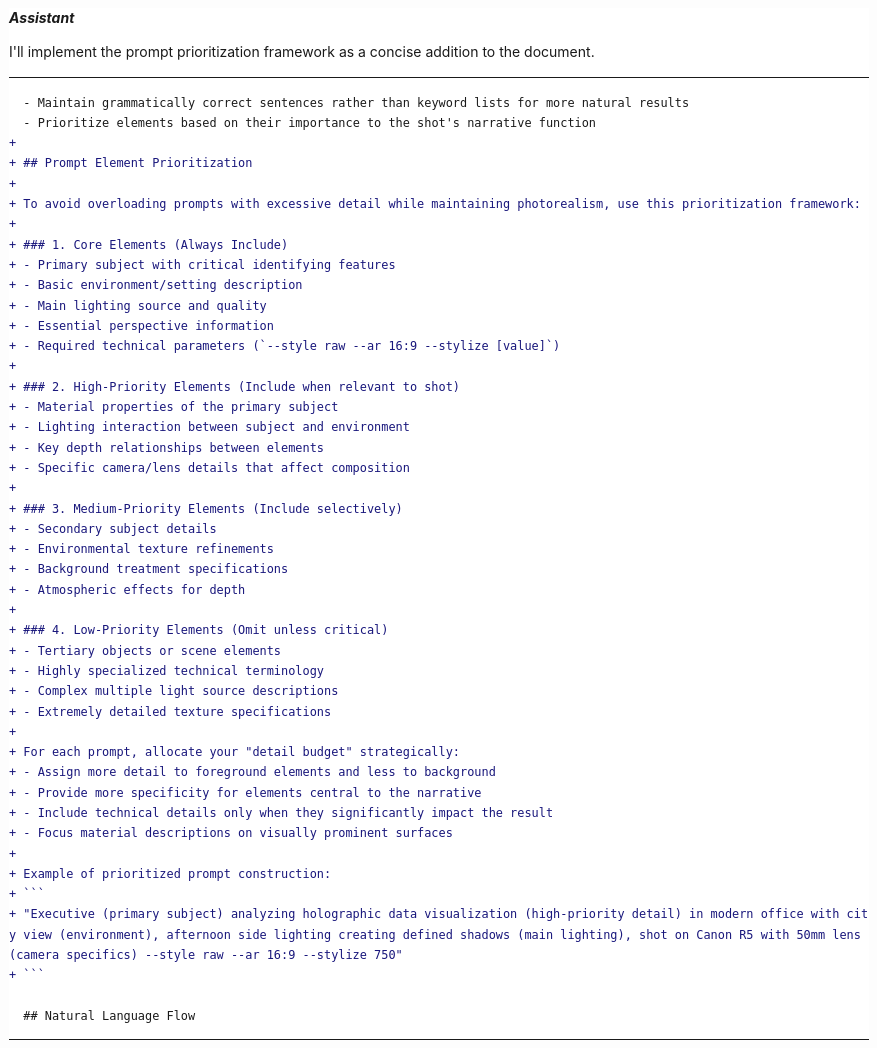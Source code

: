 _**Assistant**_

I'll implement the prompt prioritization framework as a concise addition to the document.

---

```diff
  - Maintain grammatically correct sentences rather than keyword lists for more natural results
  - Prioritize elements based on their importance to the shot's narrative function
+ 
+ ## Prompt Element Prioritization
+ 
+ To avoid overloading prompts with excessive detail while maintaining photorealism, use this prioritization framework:
+ 
+ ### 1. Core Elements (Always Include)
+ - Primary subject with critical identifying features
+ - Basic environment/setting description
+ - Main lighting source and quality
+ - Essential perspective information
+ - Required technical parameters (`--style raw --ar 16:9 --stylize [value]`)
+ 
+ ### 2. High-Priority Elements (Include when relevant to shot)
+ - Material properties of the primary subject
+ - Lighting interaction between subject and environment
+ - Key depth relationships between elements
+ - Specific camera/lens details that affect composition
+ 
+ ### 3. Medium-Priority Elements (Include selectively)
+ - Secondary subject details 
+ - Environmental texture refinements
+ - Background treatment specifications
+ - Atmospheric effects for depth
+ 
+ ### 4. Low-Priority Elements (Omit unless critical)
+ - Tertiary objects or scene elements
+ - Highly specialized technical terminology
+ - Complex multiple light source descriptions
+ - Extremely detailed texture specifications
+ 
+ For each prompt, allocate your "detail budget" strategically:
+ - Assign more detail to foreground elements and less to background
+ - Provide more specificity for elements central to the narrative
+ - Include technical details only when they significantly impact the result
+ - Focus material descriptions on visually prominent surfaces
+ 
+ Example of prioritized prompt construction:
+ ```
+ "Executive (primary subject) analyzing holographic data visualization (high-priority detail) in modern office with city view (environment), afternoon side lighting creating defined shadows (main lighting), shot on Canon R5 with 50mm lens (camera specifics) --style raw --ar 16:9 --stylize 750"
+ ```
  
  ## Natural Language Flow
```

---